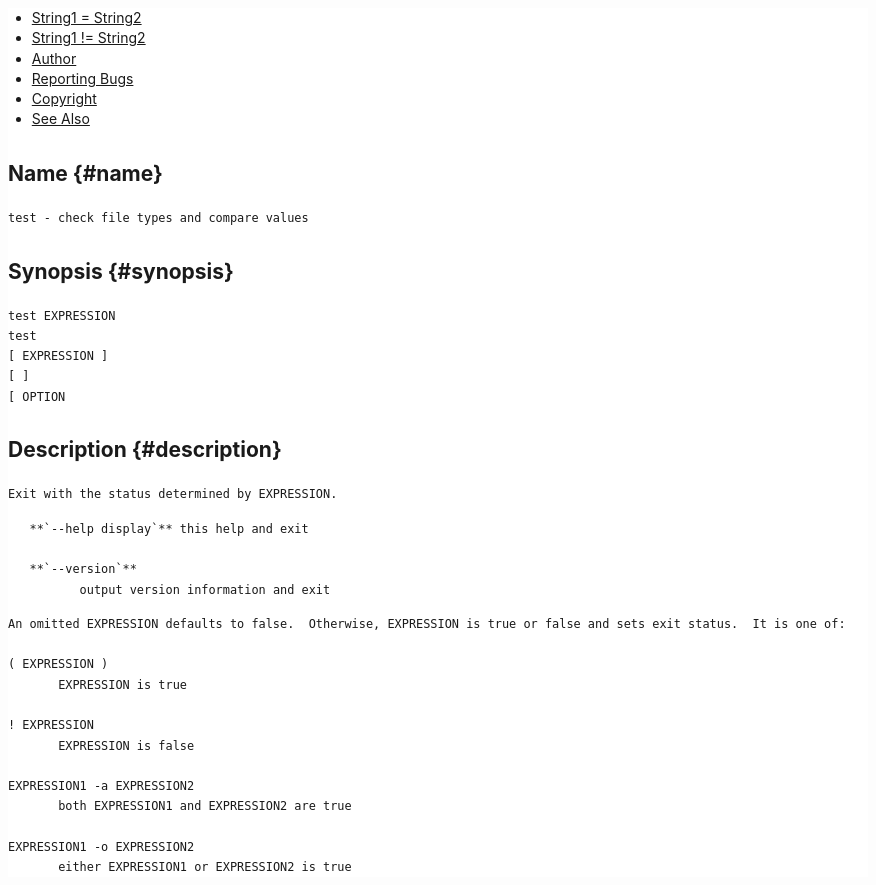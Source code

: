   - [String1 = String2](#string1-=-string2)
  - [String1 != String2](#string1-!=-string2)
  - [Author](#author)
  - [Reporting Bugs](#reporting-bugs)
  - [Copyright](#copyright)
- [See Also](#see-also)


## Name {#name}

```
test - check file types and compare values
```



## Synopsis {#synopsis}

```
test EXPRESSION
test
[ EXPRESSION ]
[ ]
[ OPTION
```



## Description {#description}

```
Exit with the status determined by EXPRESSION.
```


       **`--help display`** this help and exit

       **`--version`**
              output version information and exit

```
An omitted EXPRESSION defaults to false.  Otherwise, EXPRESSION is true or false and sets exit status.  It is one of:

( EXPRESSION )
       EXPRESSION is true

! EXPRESSION
       EXPRESSION is false

EXPRESSION1 -a EXPRESSION2
       both EXPRESSION1 and EXPRESSION2 are true

EXPRESSION1 -o EXPRESSION2
       either EXPRESSION1 or EXPRESSION2 is true
```
